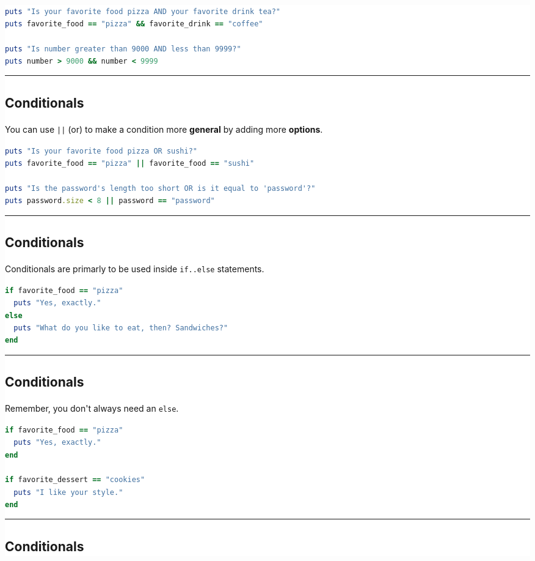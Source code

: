 ```ruby
puts "Is your favorite food pizza AND your favorite drink tea?"
puts favorite_food == "pizza" && favorite_drink == "coffee"

puts "Is number greater than 9000 AND less than 9999?"
puts number > 9000 && number < 9999
```

---

Conditionals
------------

You can use `||` (or) to make a condition more **general** by adding more **options**.

```ruby
puts "Is your favorite food pizza OR sushi?"
puts favorite_food == "pizza" || favorite_food == "sushi"

puts "Is the password's length too short OR is it equal to 'password'?"
puts password.size < 8 || password == "password"
```

---

Conditionals
------------

Conditionals are primarly to be used inside `if..else` statements.

```ruby
if favorite_food == "pizza"
  puts "Yes, exactly."
else
  puts "What do you like to eat, then? Sandwiches?"
end
```

---

Conditionals
------------

Remember, you don't always need an `else`.

```ruby
if favorite_food == "pizza"
  puts "Yes, exactly."
end

if favorite_dessert == "cookies"
  puts "I like your style."
end
```

---

Conditionals
------------
